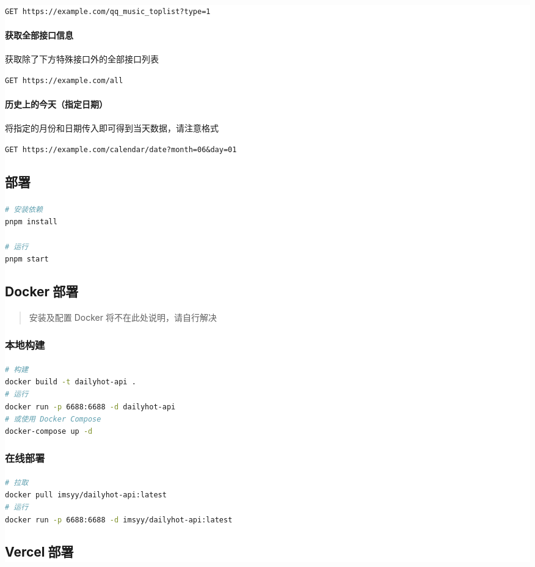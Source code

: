 ```http
GET https://example.com/qq_music_toplist?type=1
```

#### 获取全部接口信息

获取除了下方特殊接口外的全部接口列表

```http
GET https://example.com/all
```

#### 历史上的今天（指定日期）

将指定的月份和日期传入即可得到当天数据，请注意格式

```http
GET https://example.com/calendar/date?month=06&day=01
```

## 部署

```bash
# 安装依赖
pnpm install

# 运行
pnpm start
```

## Docker 部署

> 安装及配置 Docker 将不在此处说明，请自行解决

### 本地构建

```bash
# 构建
docker build -t dailyhot-api .
# 运行
docker run -p 6688:6688 -d dailyhot-api
# 或使用 Docker Compose
docker-compose up -d
```

### 在线部署

```bash
# 拉取
docker pull imsyy/dailyhot-api:latest
# 运行
docker run -p 6688:6688 -d imsyy/dailyhot-api:latest
```

## Vercel 部署
